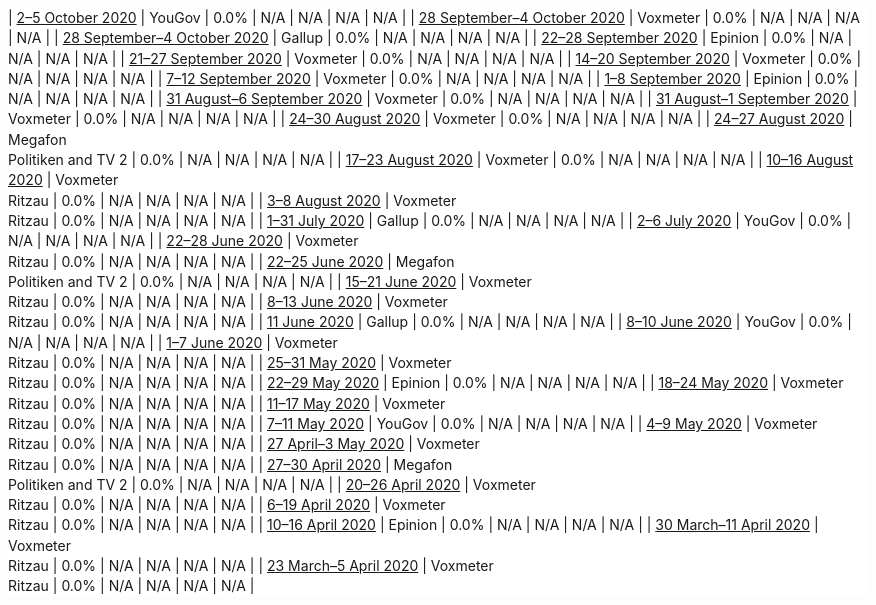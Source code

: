 | [2–5 October 2020](2020-10-05-YouGov.html) | YouGov | 0.0% | N/A | N/A | N/A | N/A |
| [28 September–4 October 2020](2020-10-04-Voxmeter.html) | Voxmeter | 0.0% | N/A | N/A | N/A | N/A |
| [28 September–4 October 2020](2020-10-04-Gallup.html) | Gallup | 0.0% | N/A | N/A | N/A | N/A |
| [22–28 September 2020](2020-09-28-Epinion.html) | Epinion | 0.0% | N/A | N/A | N/A | N/A |
| [21–27 September 2020](2020-09-27-Voxmeter.html) | Voxmeter | 0.0% | N/A | N/A | N/A | N/A |
| [14–20 September 2020](2020-09-20-Voxmeter.html) | Voxmeter | 0.0% | N/A | N/A | N/A | N/A |
| [7–12 September 2020](2020-09-12-Voxmeter.html) | Voxmeter | 0.0% | N/A | N/A | N/A | N/A |
| [1–8 September 2020](2020-09-08-Epinion.html) | Epinion | 0.0% | N/A | N/A | N/A | N/A |
| [31 August–6 September 2020](2020-09-06-Voxmeter.html) | Voxmeter | 0.0% | N/A | N/A | N/A | N/A |
| [31 August–1 September 2020](2020-09-01-Voxmeter.html) | Voxmeter | 0.0% | N/A | N/A | N/A | N/A |
| [24–30 August 2020](2020-08-30-Voxmeter.html) | Voxmeter | 0.0% | N/A | N/A | N/A | N/A |
| [24–27 August 2020](2020-08-27-Megafon.html) | Megafon <br> Politiken and TV 2 | 0.0% | N/A | N/A | N/A | N/A |
| [17–23 August 2020](2020-08-23-Voxmeter.html) | Voxmeter | 0.0% | N/A | N/A | N/A | N/A |
| [10–16 August 2020](2020-08-16-Voxmeter.html) | Voxmeter <br> Ritzau | 0.0% | N/A | N/A | N/A | N/A |
| [3–8 August 2020](2020-08-08-Voxmeter.html) | Voxmeter <br> Ritzau | 0.0% | N/A | N/A | N/A | N/A |
| [1–31 July 2020](2020-07-31-Gallup.html) | Gallup | 0.0% | N/A | N/A | N/A | N/A |
| [2–6 July 2020](2020-07-06-YouGov.html) | YouGov | 0.0% | N/A | N/A | N/A | N/A |
| [22–28 June 2020](2020-06-28-Voxmeter.html) | Voxmeter <br> Ritzau | 0.0% | N/A | N/A | N/A | N/A |
| [22–25 June 2020](2020-06-25-Megafon.html) | Megafon <br> Politiken and TV 2 | 0.0% | N/A | N/A | N/A | N/A |
| [15–21 June 2020](2020-06-21-Voxmeter.html) | Voxmeter <br> Ritzau | 0.0% | N/A | N/A | N/A | N/A |
| [8–13 June 2020](2020-06-13-Voxmeter.html) | Voxmeter <br> Ritzau | 0.0% | N/A | N/A | N/A | N/A |
| [11 June 2020](2020-06-11-Gallup.html) | Gallup | 0.0% | N/A | N/A | N/A | N/A |
| [8–10 June 2020](2020-06-10-YouGov.html) | YouGov | 0.0% | N/A | N/A | N/A | N/A |
| [1–7 June 2020](2020-06-07-Voxmeter.html) | Voxmeter <br> Ritzau | 0.0% | N/A | N/A | N/A | N/A |
| [25–31 May 2020](2020-05-31-Voxmeter.html) | Voxmeter <br> Ritzau | 0.0% | N/A | N/A | N/A | N/A |
| [22–29 May 2020](2020-05-29-Epinion.html) | Epinion | 0.0% | N/A | N/A | N/A | N/A |
| [18–24 May 2020](2020-05-24-Voxmeter.html) | Voxmeter <br> Ritzau | 0.0% | N/A | N/A | N/A | N/A |
| [11–17 May 2020](2020-05-17-Voxmeter.html) | Voxmeter <br> Ritzau | 0.0% | N/A | N/A | N/A | N/A |
| [7–11 May 2020](2020-05-11-YouGov.html) | YouGov | 0.0% | N/A | N/A | N/A | N/A |
| [4–9 May 2020](2020-05-09-Voxmeter.html) | Voxmeter <br> Ritzau | 0.0% | N/A | N/A | N/A | N/A |
| [27 April–3 May 2020](2020-05-03-Voxmeter.html) | Voxmeter <br> Ritzau | 0.0% | N/A | N/A | N/A | N/A |
| [27–30 April 2020](2020-04-30-Megafon.html) | Megafon <br> Politiken and TV 2 | 0.0% | N/A | N/A | N/A | N/A |
| [20–26 April 2020](2020-04-26-Voxmeter.html) | Voxmeter <br> Ritzau | 0.0% | N/A | N/A | N/A | N/A |
| [6–19 April 2020](2020-04-19-Voxmeter.html) | Voxmeter <br> Ritzau | 0.0% | N/A | N/A | N/A | N/A |
| [10–16 April 2020](2020-04-16-Epinion.html) | Epinion | 0.0% | N/A | N/A | N/A | N/A |
| [30 March–11 April 2020](2020-04-11-Voxmeter.html) | Voxmeter <br> Ritzau | 0.0% | N/A | N/A | N/A | N/A |
| [23 March–5 April 2020](2020-04-05-Voxmeter.html) | Voxmeter <br> Ritzau | 0.0% | N/A | N/A | N/A | N/A |